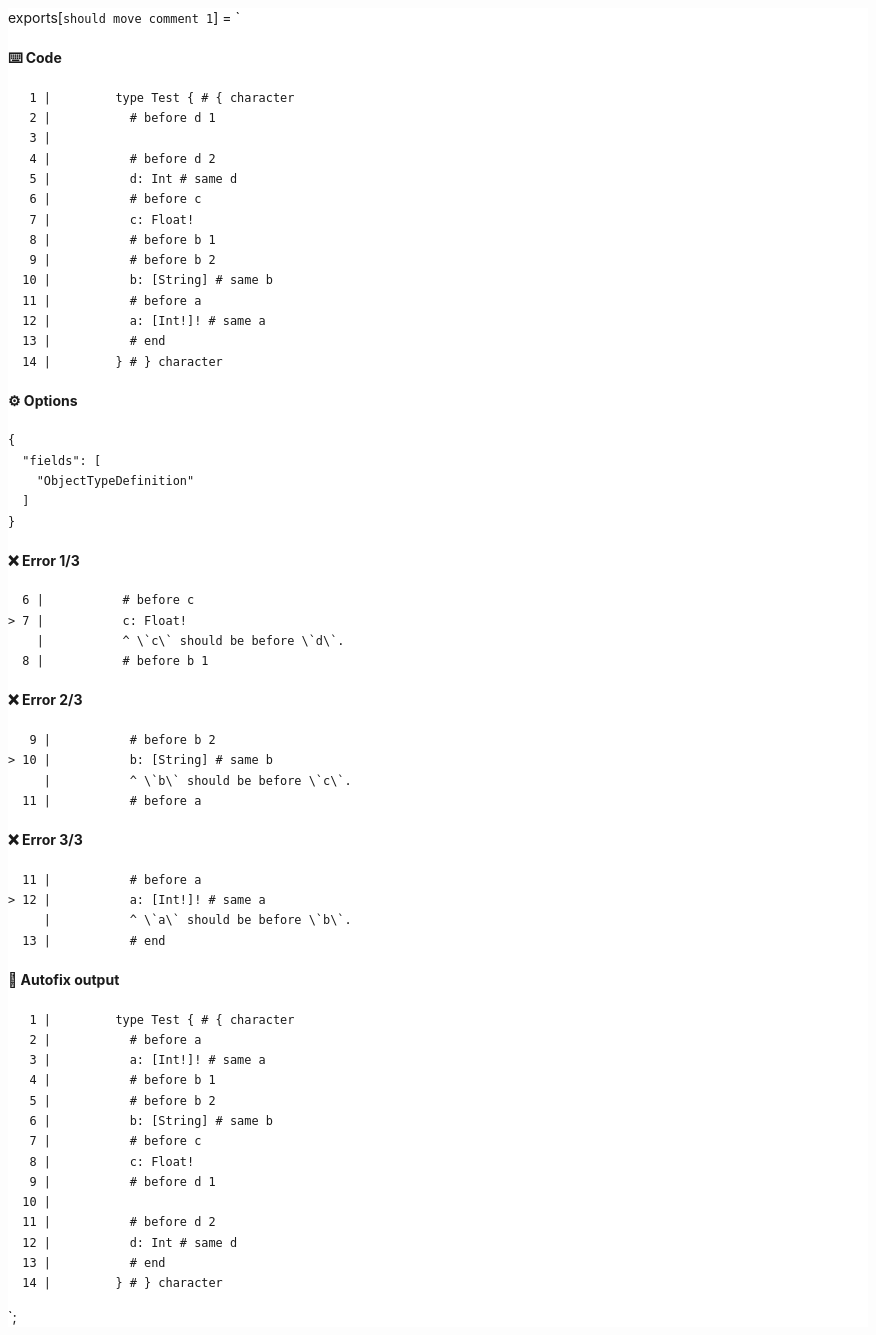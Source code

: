 exports[`should move comment 1`] = `
#### ⌨️ Code

       1 |         type Test { # { character
       2 |           # before d 1
       3 |
       4 |           # before d 2
       5 |           d: Int # same d
       6 |           # before c
       7 |           c: Float!
       8 |           # before b 1
       9 |           # before b 2
      10 |           b: [String] # same b
      11 |           # before a
      12 |           a: [Int!]! # same a
      13 |           # end
      14 |         } # } character

#### ⚙️ Options

    {
      "fields": [
        "ObjectTypeDefinition"
      ]
    }

#### ❌ Error 1/3

      6 |           # before c
    > 7 |           c: Float!
        |           ^ \`c\` should be before \`d\`.
      8 |           # before b 1

#### ❌ Error 2/3

       9 |           # before b 2
    > 10 |           b: [String] # same b
         |           ^ \`b\` should be before \`c\`.
      11 |           # before a

#### ❌ Error 3/3

      11 |           # before a
    > 12 |           a: [Int!]! # same a
         |           ^ \`a\` should be before \`b\`.
      13 |           # end

#### 🔧 Autofix output

       1 |         type Test { # { character
       2 |           # before a
       3 |           a: [Int!]! # same a
       4 |           # before b 1
       5 |           # before b 2
       6 |           b: [String] # same b
       7 |           # before c
       8 |           c: Float!
       9 |           # before d 1
      10 |
      11 |           # before d 2
      12 |           d: Int # same d
      13 |           # end
      14 |         } # } character
`;